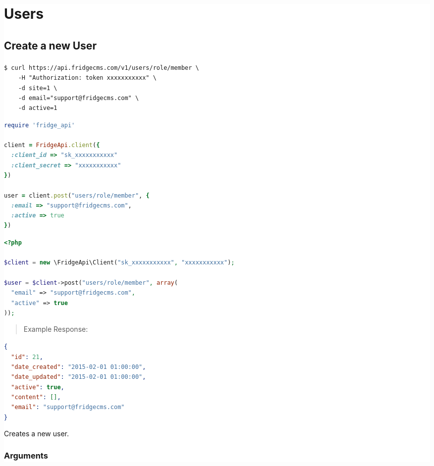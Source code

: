 # Users

## Create a new User

```shell
$ curl https://api.fridgecms.com/v1/users/role/member \
    -H "Authorization: token xxxxxxxxxxx" \
    -d site=1 \
    -d email="support@fridgecms.com" \
    -d active=1
```

```ruby
require 'fridge_api'

client = FridgeApi.client({
  :client_id => "sk_xxxxxxxxxxx"
  :client_secret => "xxxxxxxxxxx"
})

user = client.post("users/role/member", {
  :email => "support@fridgecms.com",
  :active => true
})
```

```php
<?php

$client = new \FridgeApi\Client("sk_xxxxxxxxxxx", "xxxxxxxxxxx");

$user = $client->post("users/role/member", array(
  "email" => "support@fridgecms.com",
  "active" => true
));
```

> Example Response:

```json
{
  "id": 21,
  "date_created": "2015-02-01 01:00:00",
  "date_updated": "2015-02-01 01:00:00",
  "active": true,
  "content": [],
  "email": "support@fridgecms.com"
}
```

Creates a new user.

### Arguments
